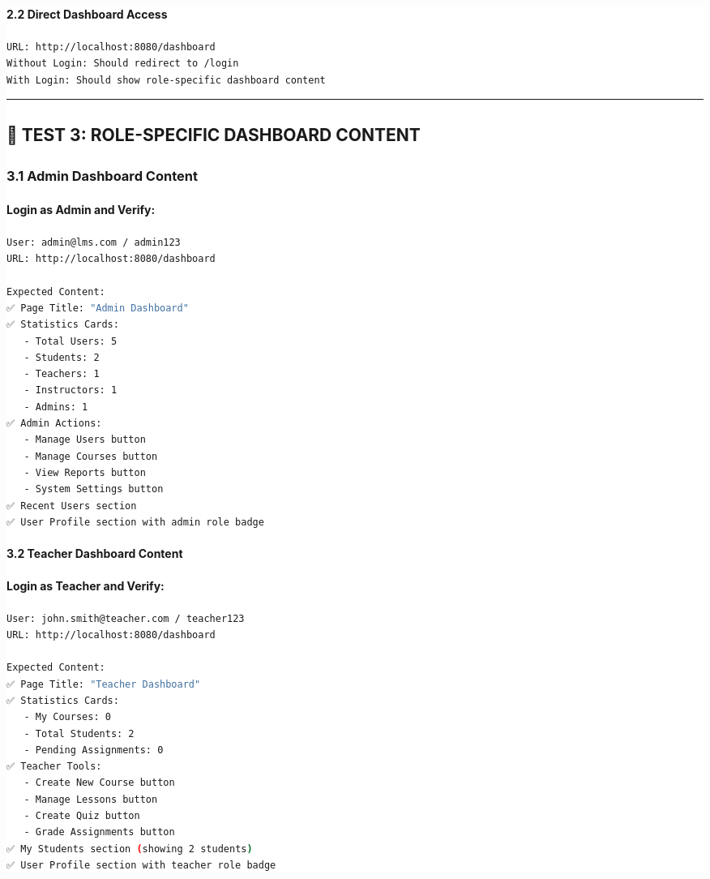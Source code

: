 #### **2.2 Direct Dashboard Access**
```bash
URL: http://localhost:8080/dashboard
Without Login: Should redirect to /login
With Login: Should show role-specific dashboard content
```

---

## 🎨 TEST 3: ROLE-SPECIFIC DASHBOARD CONTENT

### **3.1 Admin Dashboard Content**

#### **Login as Admin and Verify:**
```bash
User: admin@lms.com / admin123
URL: http://localhost:8080/dashboard

Expected Content:
✅ Page Title: "Admin Dashboard"
✅ Statistics Cards:
   - Total Users: 5
   - Students: 2
   - Teachers: 1
   - Instructors: 1
   - Admins: 1
✅ Admin Actions:
   - Manage Users button
   - Manage Courses button
   - View Reports button
   - System Settings button
✅ Recent Users section
✅ User Profile section with admin role badge
```

#### **3.2 Teacher Dashboard Content**

#### **Login as Teacher and Verify:**
```bash
User: john.smith@teacher.com / teacher123
URL: http://localhost:8080/dashboard

Expected Content:
✅ Page Title: "Teacher Dashboard"
✅ Statistics Cards:
   - My Courses: 0
   - Total Students: 2
   - Pending Assignments: 0
✅ Teacher Tools:
   - Create New Course button
   - Manage Lessons button
   - Create Quiz button
   - Grade Assignments button
✅ My Students section (showing 2 students)
✅ User Profile section with teacher role badge
```
